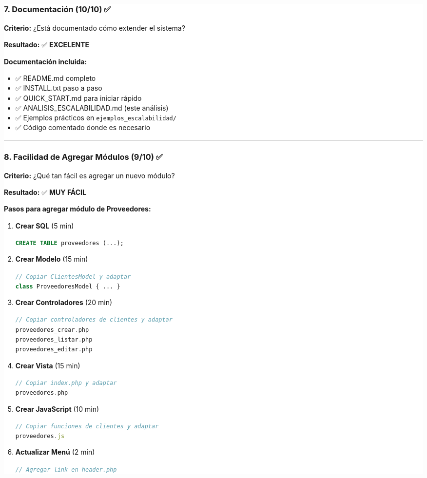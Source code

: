 ### 7. Documentación (10/10) ✅

**Criterio:** ¿Está documentado cómo extender el sistema?

**Resultado:** ✅ **EXCELENTE**

**Documentación incluida:**
- ✅ README.md completo
- ✅ INSTALL.txt paso a paso
- ✅ QUICK_START.md para iniciar rápido
- ✅ ANALISIS_ESCALABILIDAD.md (este análisis)
- ✅ Ejemplos prácticos en `ejemplos_escalabilidad/`
- ✅ Código comentado donde es necesario

---

### 8. Facilidad de Agregar Módulos (9/10) ✅

**Criterio:** ¿Qué tan fácil es agregar un nuevo módulo?

**Resultado:** ✅ **MUY FÁCIL**

**Pasos para agregar módulo de Proveedores:**

1. **Crear SQL** (5 min)
   ```sql
   CREATE TABLE proveedores (...);
   ```

2. **Crear Modelo** (15 min)
   ```php
   // Copiar ClientesModel y adaptar
   class ProveedoresModel { ... }
   ```

3. **Crear Controladores** (20 min)
   ```php
   // Copiar controladores de clientes y adaptar
   proveedores_crear.php
   proveedores_listar.php
   proveedores_editar.php
   ```

4. **Crear Vista** (15 min)
   ```php
   // Copiar index.php y adaptar
   proveedores.php
   ```

5. **Crear JavaScript** (10 min)
   ```javascript
   // Copiar funciones de clientes y adaptar
   proveedores.js
   ```

6. **Actualizar Menú** (2 min)
   ```php
   // Agregar link en header.php
   ```
